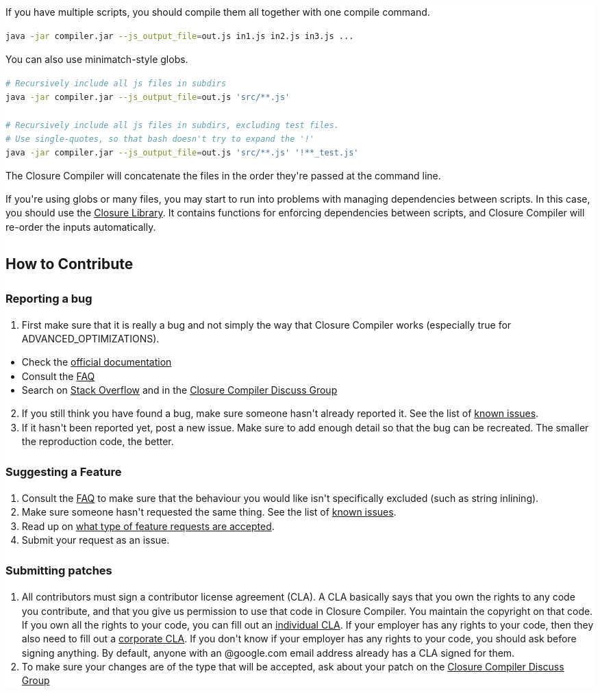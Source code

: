 If you have multiple scripts, you should compile them all together with one
compile command.

```bash
java -jar compiler.jar --js_output_file=out.js in1.js in2.js in3.js ...
```

You can also use minimatch-style globs.

```bash
# Recursively include all js files in subdirs
java -jar compiler.jar --js_output_file=out.js 'src/**.js'

# Recursively include all js files in subdirs, excluding test files.
# Use single-quotes, so that bash doesn't try to expand the '!'
java -jar compiler.jar --js_output_file=out.js 'src/**.js' '!**_test.js'
```

The Closure Compiler will concatenate the files in the order they're passed at
the command line.

If you're using globs or many files, you may start to run into
problems with managing dependencies between scripts. In this case, you should
use the [Closure Library](https://developers.google.com/closure/library/). It
contains functions for enforcing dependencies between scripts, and Closure Compiler
will re-order the inputs automatically.

## How to Contribute
### Reporting a bug
1. First make sure that it is really a bug and not simply the way that Closure Compiler works (especially true for ADVANCED_OPTIMIZATIONS).
 * Check the [official documentation](https://developers.google.com/closure/compiler/)
 * Consult the [FAQ](https://github.com/google/closure-compiler/wiki/FAQ)
 * Search on [Stack Overflow](http://stackoverflow.com/questions/tagged/google-closure-compiler) and in the [Closure Compiler Discuss Group](https://groups.google.com/forum/#!forum/closure-compiler-discuss)
2. If you still think you have found a bug, make sure someone hasn't already reported it. See the list of [known issues](https://github.com/google/closure-compiler/issues).
3. If it hasn't been reported yet, post a new issue. Make sure to add enough detail so that the bug can be recreated. The smaller the reproduction code, the better.

### Suggesting a Feature
1. Consult the [FAQ](https://github.com/google/closure-compiler/wiki/FAQ) to make sure that the behaviour you would like isn't specifically excluded (such as string inlining).
2. Make sure someone hasn't requested the same thing. See the list of [known issues](https://github.com/google/closure-compiler/issues).
3. Read up on [what type of feature requests are accepted](https://github.com/google/closure-compiler/wiki/FAQ#how-do-i-submit-a-feature-request-for-a-new-type-of-optimization).
4. Submit your request as an issue.

### Submitting patches
1. All contributors must sign a contributor license agreement (CLA).
   A CLA basically says that you own the rights to any code you contribute,
   and that you give us permission to use that code in Closure Compiler.
   You maintain the copyright on that code.
   If you own all the rights to your code, you can fill out an
   [individual CLA](http://code.google.com/legal/individual-cla-v1.0.html).
   If your employer has any rights to your code, then they also need to fill out
   a [corporate CLA](http://code.google.com/legal/corporate-cla-v1.0.html).
   If you don't know if your employer has any rights to your code, you should
   ask before signing anything.
   By default, anyone with an @google.com email address already has a CLA
   signed for them.
2. To make sure your changes are of the type that will be accepted, ask about your patch on the [Closure Compiler Discuss Group](https://groups.google.com/forum/#!forum/closure-compiler-discuss)